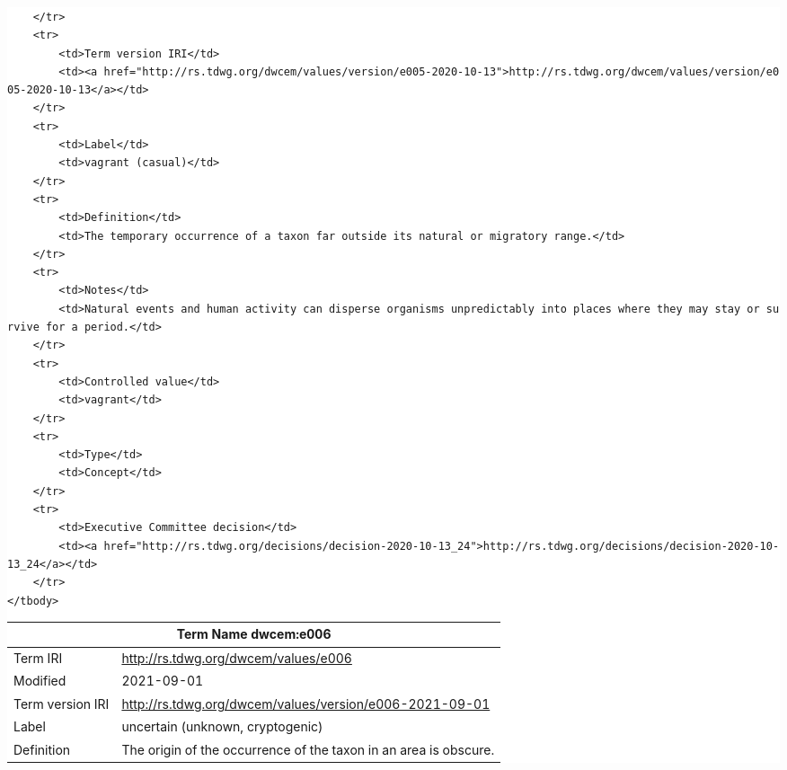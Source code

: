 		</tr>
		<tr>
			<td>Term version IRI</td>
			<td><a href="http://rs.tdwg.org/dwcem/values/version/e005-2020-10-13">http://rs.tdwg.org/dwcem/values/version/e005-2020-10-13</a></td>
		</tr>
		<tr>
			<td>Label</td>
			<td>vagrant (casual)</td>
		</tr>
		<tr>
			<td>Definition</td>
			<td>The temporary occurrence of a taxon far outside its natural or migratory range.</td>
		</tr>
		<tr>
			<td>Notes</td>
			<td>Natural events and human activity can disperse organisms unpredictably into places where they may stay or survive for a period.</td>
		</tr>
		<tr>
			<td>Controlled value</td>
			<td>vagrant</td>
		</tr>
		<tr>
			<td>Type</td>
			<td>Concept</td>
		</tr>
		<tr>
			<td>Executive Committee decision</td>
			<td><a href="http://rs.tdwg.org/decisions/decision-2020-10-13_24">http://rs.tdwg.org/decisions/decision-2020-10-13_24</a></td>
		</tr>
	</tbody>
</table>

<table>
	<thead>
		<tr>
			<th colspan="2"><a id="dwcem_e006"></a>Term Name dwcem:e006</th>
		</tr>
	</thead>
	<tbody>
		<tr>
			<td>Term IRI</td>
			<td><a href="http://rs.tdwg.org/dwcem/values/e006">http://rs.tdwg.org/dwcem/values/e006</a></td>
		</tr>
		<tr>
			<td>Modified</td>
			<td>2021-09-01</td>
		</tr>
		<tr>
			<td>Term version IRI</td>
			<td><a href="http://rs.tdwg.org/dwcem/values/version/e006-2021-09-01">http://rs.tdwg.org/dwcem/values/version/e006-2021-09-01</a></td>
		</tr>
		<tr>
			<td>Label</td>
			<td>uncertain (unknown, cryptogenic)</td>
		</tr>
		<tr>
			<td>Definition</td>
			<td>The origin of the occurrence of the taxon in an area is obscure.</td>
		</tr>
		<tr>